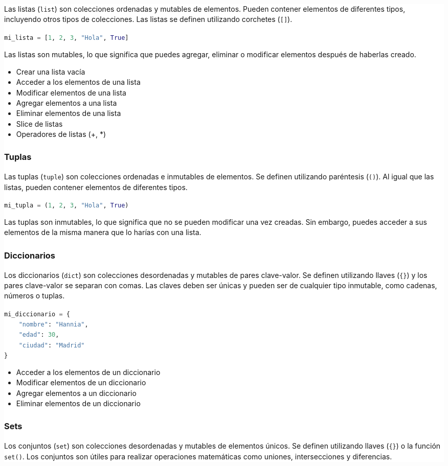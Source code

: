 Las listas (`list`) son colecciones ordenadas y mutables de elementos. Pueden contener elementos de diferentes tipos, incluyendo otros tipos de colecciones. Las listas se definen utilizando corchetes (`[]`).

```python
mi_lista = [1, 2, 3, "Hola", True]
```

Las listas son mutables, lo que significa que puedes agregar, eliminar o modificar elementos después de haberlas creado.

- Crear una lista vacía
- Acceder a los elementos de una lista
- Modificar elementos de una lista
- Agregar elementos a una lista
- Eliminar elementos de una lista
- Slice de listas
- Operadores de listas (+, \*)

### Tuplas

Las tuplas (`tuple`) son colecciones ordenadas e inmutables de elementos. Se definen utilizando paréntesis (`()`). Al igual que las listas, pueden contener elementos de diferentes tipos.

```python
mi_tupla = (1, 2, 3, "Hola", True)
```

Las tuplas son inmutables, lo que significa que no se pueden modificar una vez creadas. Sin embargo, puedes acceder a sus elementos de la misma manera que lo harías con una lista.

### Diccionarios

Los diccionarios (`dict`) son colecciones desordenadas y mutables de pares clave-valor. Se definen utilizando llaves (`{}`) y los pares clave-valor se separan con comas. Las claves deben ser únicas y pueden ser de cualquier tipo inmutable, como cadenas, números o tuplas.

```python
mi_diccionario = {
    "nombre": "Hannia",
    "edad": 30,
    "ciudad": "Madrid"
}
```

- Acceder a los elementos de un diccionario
- Modificar elementos de un diccionario
- Agregar elementos a un diccionario
- Eliminar elementos de un diccionario

### Sets

Los conjuntos (`set`) son colecciones desordenadas y mutables de elementos únicos. Se definen utilizando llaves (`{}`) o la función `set()`. Los conjuntos son útiles para realizar operaciones matemáticas como uniones, intersecciones y diferencias.
